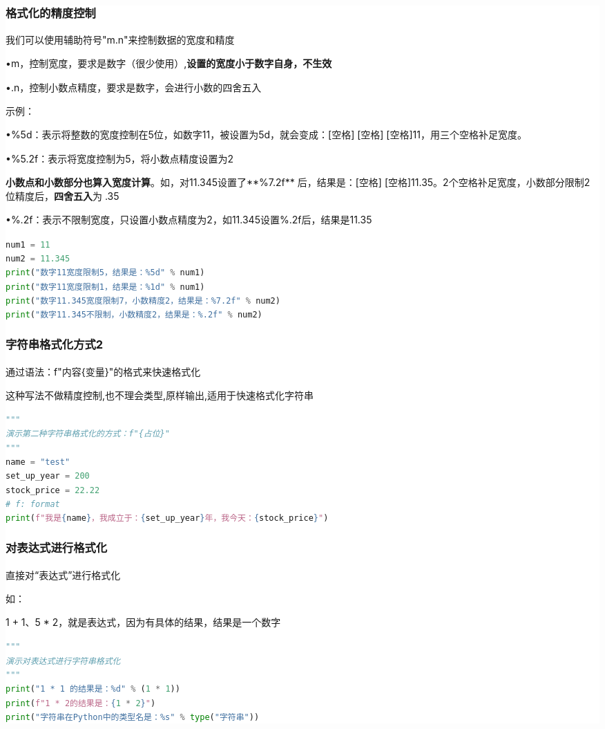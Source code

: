 

### 格式化的精度控制

我们可以使用辅助符号"m.n"来控制数据的宽度和精度

•m，控制宽度，要求是数字（很少使用）,**设置的宽度小于数字自身，不生效**

•.n，控制小数点精度，要求是数字，会进行小数的四舍五入

示例：

•%5d：表示将整数的宽度控制在5位，如数字11，被设置为5d，就会变成：[空格] [空格] [空格]11，用三个空格补足宽度。

•%5.2f：表示将宽度控制为5，将小数点精度设置为2

   **小数点和小数部分也算入宽度计算**。如，对11.345设置了**%7.2f** 后，结果是：[空格] [空格]11.35。2个空格补足宽度，小数部分限制2位精度后，**四舍五入**为 .35

•%.2f：表示不限制宽度，只设置小数点精度为2，如11.345设置%.2f后，结果是11.35

```python
num1 = 11
num2 = 11.345
print("数字11宽度限制5，结果是：%5d" % num1)
print("数字11宽度限制1，结果是：%1d" % num1)
print("数字11.345宽度限制7，小数精度2，结果是：%7.2f" % num2)
print("数字11.345不限制，小数精度2，结果是：%.2f" % num2)
```



### 字符串格式化方式2

通过语法：f"内容{变量}"的格式来快速格式化

这种写法不做精度控制,也不理会类型,原样输出,适用于快速格式化字符串

```python
"""
演示第二种字符串格式化的方式：f"{占位}"
"""
name = "test"
set_up_year = 200
stock_price = 22.22
# f: format
print(f"我是{name}，我成立于：{set_up_year}年，我今天：{stock_price}")
```



### 对表达式进行格式化

直接对“表达式”进行格式化

如：

1 + 1、5 * 2，就是表达式，因为有具体的结果，结果是一个数字

```python
"""
演示对表达式进行字符串格式化
"""
print("1 * 1 的结果是：%d" % (1 * 1))
print(f"1 * 2的结果是：{1 * 2}")
print("字符串在Python中的类型名是：%s" % type("字符串"))
```
